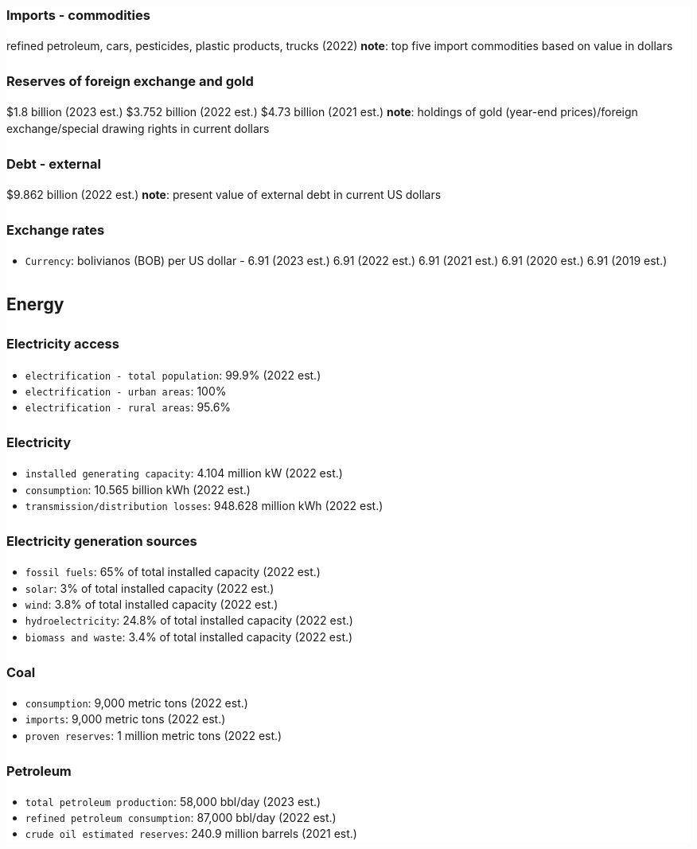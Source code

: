 ### Imports - commodities
refined petroleum, cars, pesticides, plastic products, trucks (2022)
**note**: top five import commodities based on value in dollars

### Reserves of foreign exchange and gold
$1.8 billion (2023 est.)
$3.752 billion (2022 est.)
$4.73 billion (2021 est.)
**note**: holdings of gold (year-end prices)/foreign exchange/special drawing rights in current dollars

### Debt - external
$9.862 billion (2022 est.)
**note**: present value of external debt in current US dollars

### Exchange rates
- `Currency`: bolivianos (BOB) per US dollar -
6.91 (2023 est.)
6.91 (2022 est.)
6.91 (2021 est.)
6.91 (2020 est.)
6.91 (2019 est.)

## Energy

### Electricity access
- `electrification - total population`: 99.9% (2022 est.)
- `electrification - urban areas`: 100%
- `electrification - rural areas`: 95.6%

### Electricity
- `installed generating capacity`: 4.104 million kW (2022 est.)
- `consumption`: 10.565 billion kWh (2022 est.)
- `transmission/distribution losses`: 948.628 million kWh (2022 est.)

### Electricity generation sources
- `fossil fuels`: 65% of total installed capacity (2022 est.)
- `solar`: 3% of total installed capacity (2022 est.)
- `wind`: 3.8% of total installed capacity (2022 est.)
- `hydroelectricity`: 24.8% of total installed capacity (2022 est.)
- `biomass and waste`: 3.4% of total installed capacity (2022 est.)

### Coal
- `consumption`: 9,000 metric tons (2022 est.)
- `imports`: 9,000 metric tons (2022 est.)
- `proven reserves`: 1 million metric tons (2022 est.)

### Petroleum
- `total petroleum production`: 58,000 bbl/day (2023 est.)
- `refined petroleum consumption`: 87,000 bbl/day (2022 est.)
- `crude oil estimated reserves`: 240.9 million barrels (2021 est.)
